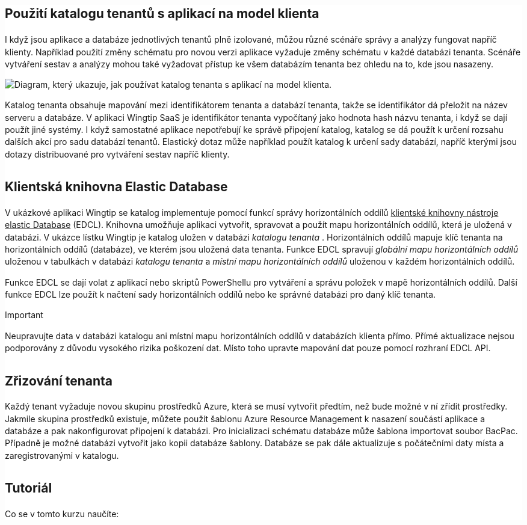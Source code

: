 ## <a name="using-a-tenant-catalog-with-the-application-per-tenant-pattern"></a>Použití katalogu tenantů s aplikací na model klienta

I když jsou aplikace a databáze jednotlivých tenantů plně izolované, můžou různé scénáře správy a analýzy fungovat napříč klienty.  Například použití změny schématu pro novou verzi aplikace vyžaduje změny schématu v každé databázi tenanta. Scénáře vytváření sestav a analýzy mohou také vyžadovat přístup ke všem databázím tenanta bez ohledu na to, kde jsou nasazeny.

   ![Diagram, který ukazuje, jak používat katalog tenanta s aplikací na model klienta.](./media/saas-standaloneapp-provision-and-catalog/standalone-app-pattern-with-catalog.png)

Katalog tenanta obsahuje mapování mezi identifikátorem tenanta a databází tenanta, takže se identifikátor dá přeložit na název serveru a databáze.  V aplikaci Wingtip SaaS je identifikátor tenanta vypočítaný jako hodnota hash názvu tenanta, i když se dají použít jiné systémy.  I když samostatné aplikace nepotřebují ke správě připojení katalog, katalog se dá použít k určení rozsahu dalších akcí pro sadu databází tenantů. Elastický dotaz může například použít katalog k určení sady databází, napříč kterými jsou dotazy distribuované pro vytváření sestav napříč klienty.

## <a name="elastic-database-client-library"></a>Klientská knihovna Elastic Database

V ukázkové aplikaci Wingtip se katalog implementuje pomocí funkcí správy horizontálních oddílů [klientské knihovny nástroje elastic Database](elastic-database-client-library.md) (EDCL).  Knihovna umožňuje aplikaci vytvořit, spravovat a použít mapu horizontálních oddílů, která je uložená v databázi. V ukázce lístku Wingtip je katalog uložen v databázi *katalogu tenanta* .  Horizontálních oddílů mapuje klíč tenanta na horizontálních oddílů (databáze), ve kterém jsou uložená data tenanta.  Funkce EDCL spravují *globální mapu horizontálních oddílů* uloženou v tabulkách v databázi *katalogu tenanta* a *místní mapu horizontálních oddílů* uloženou v každém horizontálních oddílů.

Funkce EDCL se dají volat z aplikací nebo skriptů PowerShellu pro vytváření a správu položek v mapě horizontálních oddílů. Další funkce EDCL lze použít k načtení sady horizontálních oddílů nebo ke správné databázi pro daný klíč tenanta.

> [!IMPORTANT]
> Neupravujte data v databázi katalogu ani místní mapu horizontálních oddílů v databázích klienta přímo. Přímé aktualizace nejsou podporovány z důvodu vysokého rizika poškození dat. Místo toho upravte mapování dat pouze pomocí rozhraní EDCL API.

## <a name="tenant-provisioning"></a>Zřizování tenanta

Každý tenant vyžaduje novou skupinu prostředků Azure, která se musí vytvořit předtím, než bude možné v ní zřídit prostředky. Jakmile skupina prostředků existuje, můžete použít šablonu Azure Resource Management k nasazení součástí aplikace a databáze a pak nakonfigurovat připojení k databázi. Pro inicializaci schématu databáze může šablona importovat soubor BacPac.  Případně je možné databázi vytvořit jako kopii databáze šablony.  Databáze se pak dále aktualizuje s počátečními daty místa a zaregistrovanými v katalogu.

## <a name="tutorial"></a>Tutoriál

Co se v tomto kurzu naučíte:
